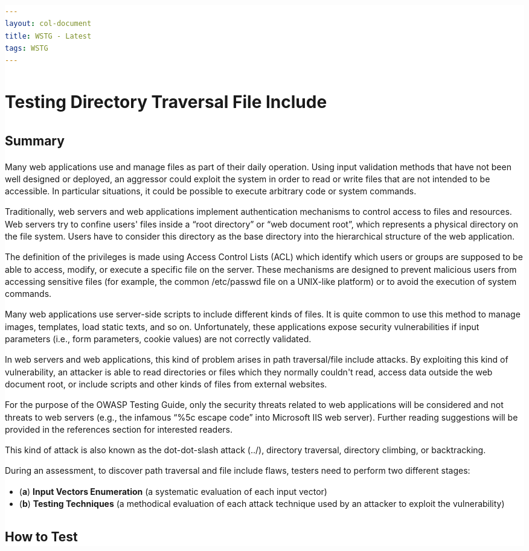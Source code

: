 ```yaml
---
layout: col-document
title: WSTG - Latest
tags: WSTG
---
```

# Testing Directory Traversal File Include

## Summary

Many web applications use and manage files as part of their daily operation. Using input validation methods that have not been well designed or deployed, an aggressor could exploit the system in order to read or write files that are not intended to be accessible. In particular situations, it could be possible to execute arbitrary code or system commands.

Traditionally, web servers and web applications implement authentication mechanisms to control access to files and resources. Web servers try to confine users' files inside a “root directory” or “web document root”, which represents a physical directory on the file system. Users have to consider this directory as the base directory into the hierarchical structure of the web application.

The definition of the privileges is made using Access Control Lists (ACL) which identify which users or groups are supposed to be able to access, modify, or execute a specific file on the server. These mechanisms are designed to prevent malicious users from accessing sensitive files (for example, the common /etc/passwd file on a UNIX-like platform) or to avoid the execution of system commands.

Many web applications use server-side scripts to include different kinds of files. It is quite common to use this method to manage images, templates, load static texts, and so on. Unfortunately, these applications expose security vulnerabilities if input parameters (i.e., form parameters, cookie values) are not correctly validated.

In web servers and web applications, this kind of problem arises in path traversal/file include attacks. By exploiting this kind of vulnerability, an attacker is able to read directories or files which they normally couldn't read, access data outside the web document root, or include scripts and other kinds of files from external websites.

For the purpose of the OWASP Testing Guide, only the security threats related to web applications will be considered and not threats to web servers (e.g., the infamous “%5c escape code” into Microsoft IIS web server). Further reading suggestions will be provided in the references section for interested readers.

This kind of attack is also known as the dot-dot-slash attack (../), directory traversal, directory climbing, or backtracking.

During an assessment, to discover path traversal and file include flaws, testers need to perform two different stages:

- (**a**) **Input Vectors Enumeration** (a systematic evaluation of each input vector)
- (**b**) **Testing Techniques** (a methodical evaluation of each attack technique used by an attacker to exploit the vulnerability)

## How to Test
